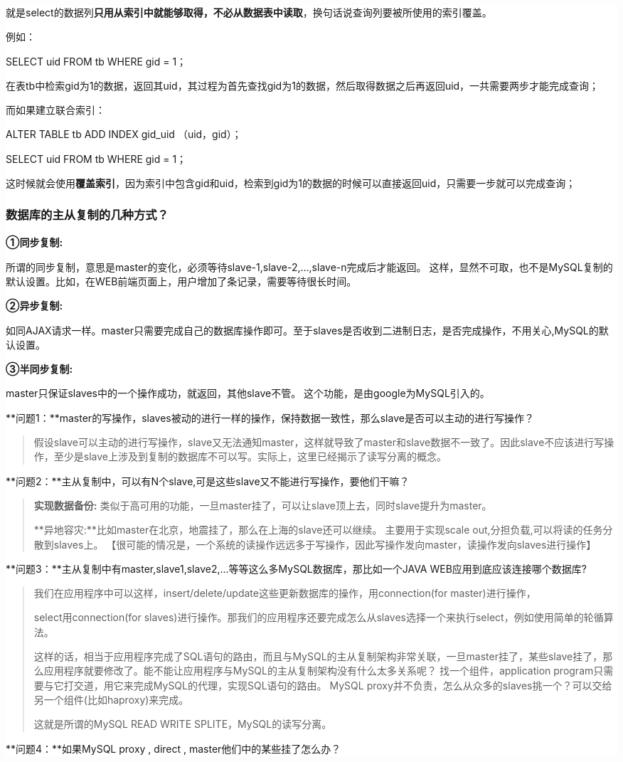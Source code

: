就是select的数据列**只用从索引中就能够取得，不必从数据表中读取**，换句话说查询列要被所使用的索引覆盖。

例如：

SELECT uid FROM tb WHERE gid = 1；

在表tb中检索gid为1的数据，返回其uid，其过程为首先查找gid为1的数据，然后取得数据之后再返回uid，一共需要两步才能完成查询；

而如果建立联合索引：

ALTER TABLE tb ADD INDEX gid_uid （uid，gid）；

SELECT uid FROM tb WHERE gid = 1；

这时候就会使用**覆盖索引**，因为索引中包含gid和uid，检索到gid为1的数据的时候可以直接返回uid，只需要一步就可以完成查询；



### 数据库的主从复制的几种方式？

**①同步复制:**

所谓的同步复制，意思是master的变化，必须等待slave-1,slave-2,...,slave-n完成后才能返回。 这样，显然不可取，也不是MySQL复制的默认设置。比如，在WEB前端页面上，用户增加了条记录，需要等待很长时间。

**②异步复制:**

如同AJAX请求一样。master只需要完成自己的数据库操作即可。至于slaves是否收到二进制日志，是否完成操作，不用关心,MySQL的默认设置。

**③半同步复制:**

master只保证slaves中的一个操作成功，就返回，其他slave不管。 这个功能，是由google为MySQL引入的。

**问题1：**master的写操作，slaves被动的进行一样的操作，保持数据一致性，那么slave是否可以主动的进行写操作？

> 假设slave可以主动的进行写操作，slave又无法通知master，这样就导致了master和slave数据不一致了。因此slave不应该进行写操作，至少是slave上涉及到复制的数据库不可以写。实际上，这里已经揭示了读写分离的概念。

**问题2：**主从复制中，可以有N个slave,可是这些slave又不能进行写操作，要他们干嘛？

> **实现数据备份:**
> 类似于高可用的功能，一旦master挂了，可以让slave顶上去，同时slave提升为master。
>
> **异地容灾:**比如master在北京，地震挂了，那么在上海的slave还可以继续。
> 主要用于实现scale out,分担负载,可以将读的任务分散到slaves上。
> 【很可能的情况是，一个系统的读操作远远多于写操作，因此写操作发向master，读操作发向slaves进行操作】

**问题3：**主从复制中有master,slave1,slave2,...等等这么多MySQL数据库，那比如一个JAVA WEB应用到底应该连接哪个数据库?

> 我们在应用程序中可以这样，insert/delete/update这些更新数据库的操作，用connection(for master)进行操作，
>
> select用connection(for slaves)进行操作。那我们的应用程序还要完成怎么从slaves选择一个来执行select，例如使用简单的轮循算法。
>
> 这样的话，相当于应用程序完成了SQL语句的路由，而且与MySQL的主从复制架构非常关联，一旦master挂了，某些slave挂了，那么应用程序就要修改了。能不能让应用程序与MySQL的主从复制架构没有什么太多关系呢？
> 找一个组件，application program只需要与它打交道，用它来完成MySQL的代理，实现SQL语句的路由。
> MySQL proxy并不负责，怎么从众多的slaves挑一个？可以交给另一个组件(比如haproxy)来完成。
>
> 这就是所谓的MySQL READ WRITE SPLITE，MySQL的读写分离。

**问题4：**如果MySQL proxy , direct , master他们中的某些挂了怎么办？
